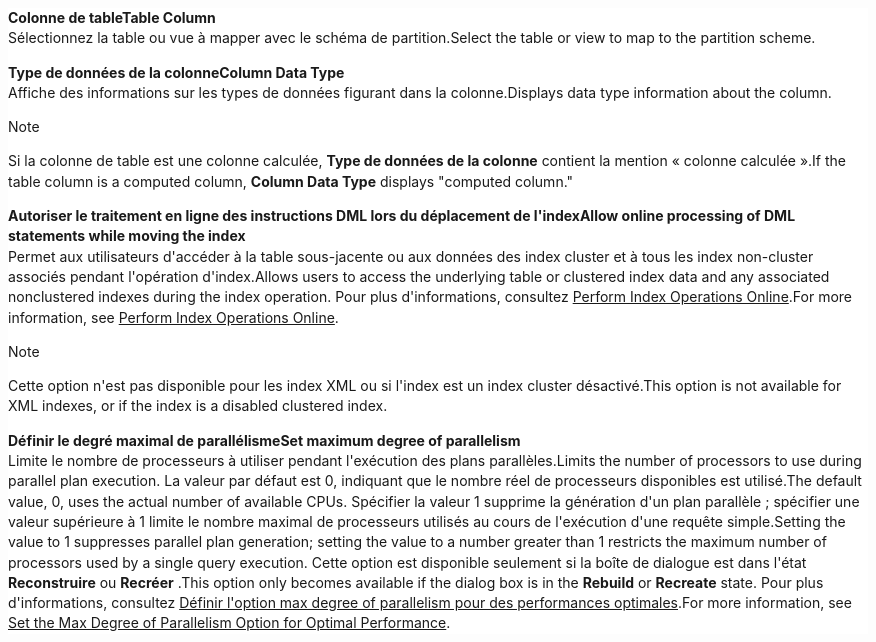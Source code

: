  <span data-ttu-id="e28d5-218">**Colonne de table**</span><span class="sxs-lookup"><span data-stu-id="e28d5-218">**Table Column**</span></span>  
 <span data-ttu-id="e28d5-219">Sélectionnez la table ou vue à mapper avec le schéma de partition.</span><span class="sxs-lookup"><span data-stu-id="e28d5-219">Select the table or view to map to the partition scheme.</span></span>  
  
 <span data-ttu-id="e28d5-220">**Type de données de la colonne**</span><span class="sxs-lookup"><span data-stu-id="e28d5-220">**Column Data Type**</span></span>  
 <span data-ttu-id="e28d5-221">Affiche des informations sur les types de données figurant dans la colonne.</span><span class="sxs-lookup"><span data-stu-id="e28d5-221">Displays data type information about the column.</span></span>  
  
> [!NOTE]  
>  <span data-ttu-id="e28d5-222">Si la colonne de table est une colonne calculée, **Type de données de la colonne** contient la mention « colonne calculée ».</span><span class="sxs-lookup"><span data-stu-id="e28d5-222">If the table column is a computed column, **Column Data Type** displays "computed column."</span></span>  
  
 <span data-ttu-id="e28d5-223">**Autoriser le traitement en ligne des instructions DML lors du déplacement de l'index**</span><span class="sxs-lookup"><span data-stu-id="e28d5-223">**Allow online processing of DML statements while moving the index**</span></span>  
 <span data-ttu-id="e28d5-224">Permet aux utilisateurs d'accéder à la table sous-jacente ou aux données des index cluster et à tous les index non-cluster associés pendant l'opération d'index.</span><span class="sxs-lookup"><span data-stu-id="e28d5-224">Allows users to access the underlying table or clustered index data and any associated nonclustered indexes during the index operation.</span></span> <span data-ttu-id="e28d5-225">Pour plus d'informations, consultez [Perform Index Operations Online](perform-index-operations-online.md).</span><span class="sxs-lookup"><span data-stu-id="e28d5-225">For more information, see [Perform Index Operations Online](perform-index-operations-online.md).</span></span>  
  
> [!NOTE]  
>  <span data-ttu-id="e28d5-226">Cette option n'est pas disponible pour les index XML ou si l'index est un index cluster désactivé.</span><span class="sxs-lookup"><span data-stu-id="e28d5-226">This option is not available for XML indexes, or if the index is a disabled clustered index.</span></span>  
  
 <span data-ttu-id="e28d5-227">**Définir le degré maximal de parallélisme**</span><span class="sxs-lookup"><span data-stu-id="e28d5-227">**Set maximum degree of parallelism**</span></span>  
 <span data-ttu-id="e28d5-228">Limite le nombre de processeurs à utiliser pendant l'exécution des plans parallèles.</span><span class="sxs-lookup"><span data-stu-id="e28d5-228">Limits the number of processors to use during parallel plan execution.</span></span> <span data-ttu-id="e28d5-229">La valeur par défaut est 0, indiquant que le nombre réel de processeurs disponibles est utilisé.</span><span class="sxs-lookup"><span data-stu-id="e28d5-229">The default value, 0, uses the actual number of available CPUs.</span></span> <span data-ttu-id="e28d5-230">Spécifier la valeur 1 supprime la génération d'un plan parallèle ; spécifier une valeur supérieure à 1 limite le nombre maximal de processeurs utilisés au cours de l'exécution d'une requête simple.</span><span class="sxs-lookup"><span data-stu-id="e28d5-230">Setting the value to 1 suppresses parallel plan generation; setting the value to a number greater than 1 restricts the maximum number of processors used by a single query execution.</span></span> <span data-ttu-id="e28d5-231">Cette option est disponible seulement si la boîte de dialogue est dans l'état **Reconstruire** ou **Recréer** .</span><span class="sxs-lookup"><span data-stu-id="e28d5-231">This option only becomes available if the dialog box is in the **Rebuild** or **Recreate** state.</span></span> <span data-ttu-id="e28d5-232">Pour plus d'informations, consultez [Définir l'option max degree of parallelism pour des performances optimales](../policy-based-management/set-the-max-degree-of-parallelism-option-for-optimal-performance.md).</span><span class="sxs-lookup"><span data-stu-id="e28d5-232">For more information, see [Set the Max Degree of Parallelism Option for Optimal Performance](../policy-based-management/set-the-max-degree-of-parallelism-option-for-optimal-performance.md).</span></span>  
  